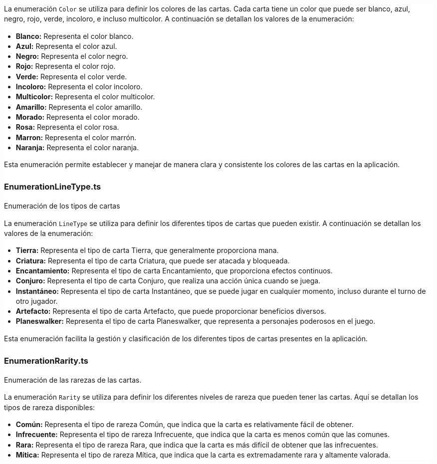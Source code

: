 La enumeración `Color` se utiliza para definir los colores de las cartas. Cada carta tiene un color que puede ser blanco, azul, negro, rojo, verde, incoloro, e incluso multicolor. A continuación se detallan los valores de la enumeración:

- **Blanco:** Representa el color blanco.
- **Azul:** Representa el color azul.
- **Negro:** Representa el color negro.
- **Rojo:** Representa el color rojo.
- **Verde:** Representa el color verde.
- **Incoloro:** Representa el color incoloro.
- **Multicolor:** Representa el color multicolor.
- **Amarillo:** Representa el color amarillo.
- **Morado:** Representa el color morado.
- **Rosa:** Representa el color rosa.
- **Marron:** Representa el color marrón.
- **Naranja:** Representa el color naranja.

Esta enumeración permite establecer y manejar de manera clara y consistente los colores de las cartas en la aplicación.


### EnumerationLineType.ts
Enumeración de los tipos de cartas

La enumeración `LineType` se utiliza para definir los diferentes tipos de cartas que pueden existir. A continuación se detallan los valores de la enumeración:

- **Tierra:** Representa el tipo de carta Tierra, que generalmente proporciona mana.
- **Criatura:** Representa el tipo de carta Criatura, que puede ser atacada y bloqueada.
- **Encantamiento:** Representa el tipo de carta Encantamiento, que proporciona efectos continuos.
- **Conjuro:** Representa el tipo de carta Conjuro, que realiza una acción única cuando se juega.
- **Instantáneo:** Representa el tipo de carta Instantáneo, que se puede jugar en cualquier momento, incluso durante el turno de otro jugador.
- **Artefacto:** Representa el tipo de carta Artefacto, que puede proporcionar beneficios diversos.
- **Planeswalker:** Representa el tipo de carta Planeswalker, que representa a personajes poderosos en el juego.

Esta enumeración facilita la gestión y clasificación de los diferentes tipos de cartas presentes en la aplicación.


### EnumerationRarity.ts
Enumeración de las rarezas de las cartas.

La enumeración `Rarity` se utiliza para definir los diferentes niveles de rareza que pueden tener las cartas. Aquí se detallan los tipos de rareza disponibles:

- **Común:** Representa el tipo de rareza Común, que indica que la carta es relativamente fácil de obtener.
- **Infrecuente:** Representa el tipo de rareza Infrecuente, que indica que la carta es menos común que las comunes.
- **Rara:** Representa el tipo de rareza Rara, que indica que la carta es más difícil de obtener que las infrecuentes.
- **Mítica:** Representa el tipo de rareza Mítica, que indica que la carta es extremadamente rara y altamente valorada.
